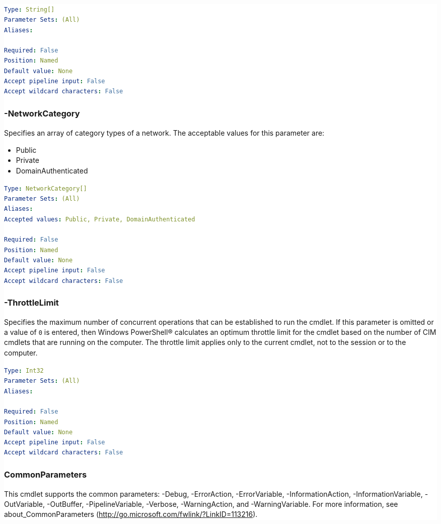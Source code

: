 ```yaml
Type: String[]
Parameter Sets: (All)
Aliases: 

Required: False
Position: Named
Default value: None
Accept pipeline input: False
Accept wildcard characters: False
```

### -NetworkCategory
Specifies an array of category types of a network.
The acceptable values for this parameter are:
- Public
- Private
- DomainAuthenticated

```yaml
Type: NetworkCategory[]
Parameter Sets: (All)
Aliases: 
Accepted values: Public, Private, DomainAuthenticated

Required: False
Position: Named
Default value: None
Accept pipeline input: False
Accept wildcard characters: False
```

### -ThrottleLimit
Specifies the maximum number of concurrent operations that can be established to run the cmdlet.
If this parameter is omitted or a value of `0` is entered, then Windows PowerShell® calculates an optimum throttle limit for the cmdlet based on the number of CIM cmdlets that are running on the computer.
The throttle limit applies only to the current cmdlet, not to the session or to the computer.

```yaml
Type: Int32
Parameter Sets: (All)
Aliases: 

Required: False
Position: Named
Default value: None
Accept pipeline input: False
Accept wildcard characters: False
```

### CommonParameters
This cmdlet supports the common parameters: -Debug, -ErrorAction, -ErrorVariable, -InformationAction, -InformationVariable, -OutVariable, -OutBuffer, -PipelineVariable, -Verbose, -WarningAction, and -WarningVariable. For more information, see about_CommonParameters (http://go.microsoft.com/fwlink/?LinkID=113216).
